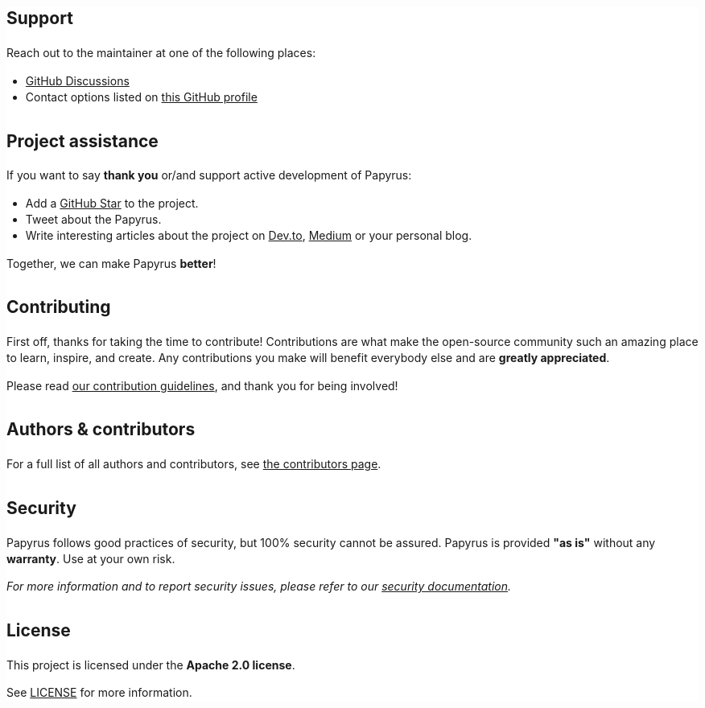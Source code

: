 ## Support

Reach out to the maintainer at one of the following places:

- [GitHub Discussions](https://github.com/starkware-libs/papyrus/discussions)
- Contact options listed on [this GitHub profile](https://github.com/starkware-libs)

## Project assistance

If you want to say **thank you** or/and support active development of Papyrus:

- Add a [GitHub Star](https://github.com/starkware-libs/papyrus) to the project.
- Tweet about the Papyrus.
- Write interesting articles about the project on [Dev.to](https://dev.to/), [Medium](https://medium.com/) or your personal blog.

Together, we can make Papyrus **better**!

## Contributing

First off, thanks for taking the time to contribute! Contributions are what make the open-source community such an amazing place to learn, inspire, and create. Any contributions you make will benefit everybody else and are **greatly appreciated**.

Please read [our contribution guidelines](docs/CONTRIBUTING.md), and thank you for being involved!

## Authors & contributors

For a full list of all authors and contributors, see [the contributors page](https://github.com/starkware-libs/papyrus/contributors).

## Security

Papyrus follows good practices of security, but 100% security cannot be assured.
Papyrus is provided **"as is"** without any **warranty**. Use at your own risk.

_For more information and to report security issues, please refer to our [security documentation](docs/SECURITY.md)._

## License

This project is licensed under the **Apache 2.0 license**.

See [LICENSE](LICENSE) for more information.
